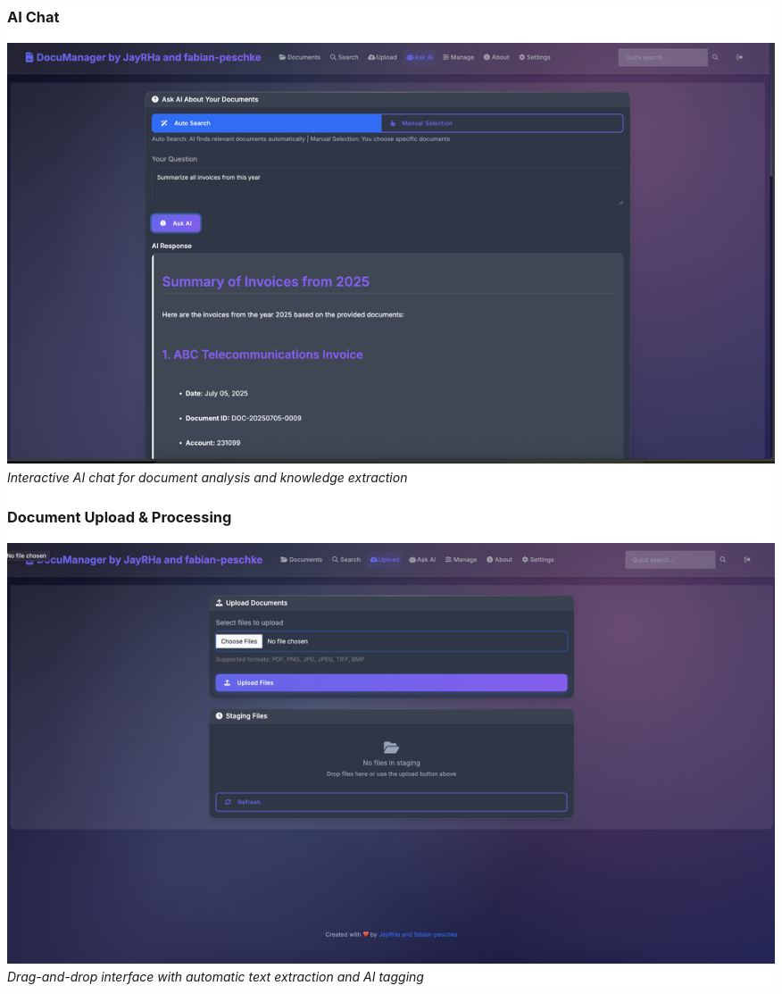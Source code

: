 ### AI Chat
![AI Chat](images/ai-chat.png)
*Interactive AI chat for document analysis and knowledge extraction*

### Document Upload & Processing
![Document Upload](images/document-upload.jpeg)
*Drag-and-drop interface with automatic text extraction and AI tagging*
